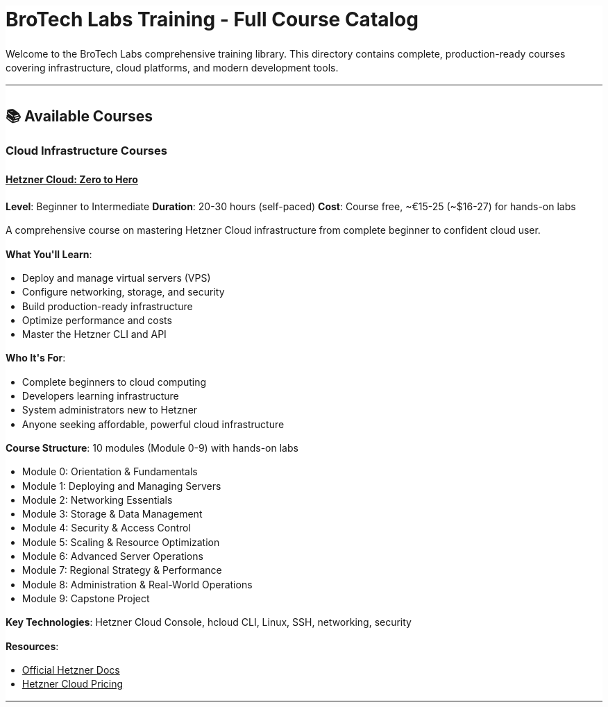 # BroTech Labs Training - Full Course Catalog

Welcome to the BroTech Labs comprehensive training library. This directory contains complete, production-ready courses covering infrastructure, cloud platforms, and modern development tools.

---

## 📚 Available Courses

### Cloud Infrastructure Courses

#### [Hetzner Cloud: Zero to Hero](./hetzner-zero-to-hero-course/)
**Level**: Beginner to Intermediate
**Duration**: 20-30 hours (self-paced)
**Cost**: Course free, ~€15-25 (~$16-27) for hands-on labs

A comprehensive course on mastering Hetzner Cloud infrastructure from complete beginner to confident cloud user.

**What You'll Learn**:
- Deploy and manage virtual servers (VPS)
- Configure networking, storage, and security
- Build production-ready infrastructure
- Optimize performance and costs
- Master the Hetzner CLI and API

**Who It's For**:
- Complete beginners to cloud computing
- Developers learning infrastructure
- System administrators new to Hetzner
- Anyone seeking affordable, powerful cloud infrastructure

**Course Structure**: 10 modules (Module 0-9) with hands-on labs
- Module 0: Orientation & Fundamentals
- Module 1: Deploying and Managing Servers
- Module 2: Networking Essentials
- Module 3: Storage & Data Management
- Module 4: Security & Access Control
- Module 5: Scaling & Resource Optimization
- Module 6: Advanced Server Operations
- Module 7: Regional Strategy & Performance
- Module 8: Administration & Real-World Operations
- Module 9: Capstone Project

**Key Technologies**: Hetzner Cloud Console, hcloud CLI, Linux, SSH, networking, security

**Resources**:
- [Official Hetzner Docs](https://docs.hetzner.com/cloud/)
- [Hetzner Cloud Pricing](https://www.hetzner.com/cloud)

---
